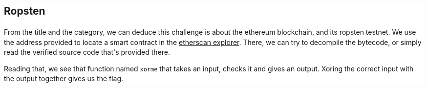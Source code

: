 ## Ropsten

From the title and the category, we can deduce this challenge is about the ethereum blockchain,
and its ropsten testnet.
We use the address provided to locate a smart contract in the [etherscan explorer](https://ropsten.etherscan.io/address/0xb623e940215925ede9745dcd07950e912895facb).
There, we can try to decompile the bytecode, or simply read the verified source code that's provided there.

Reading that, we see that function named `xorme` that takes an input, checks it and gives an output.
Xoring the correct input with the output together gives us the flag.
